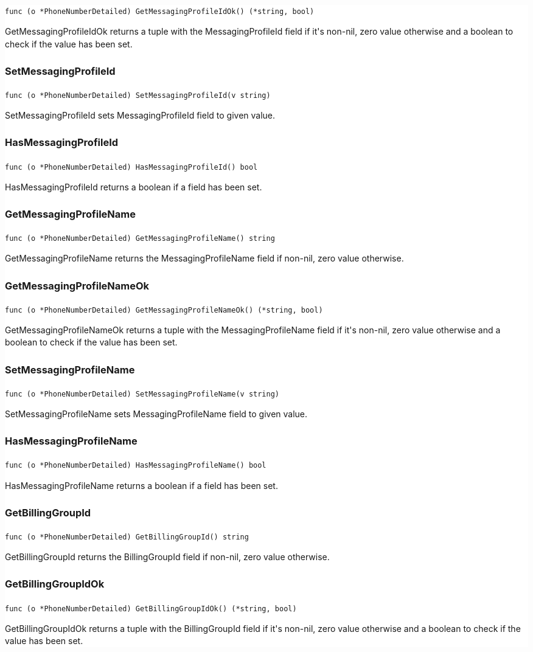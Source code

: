 `func (o *PhoneNumberDetailed) GetMessagingProfileIdOk() (*string, bool)`

GetMessagingProfileIdOk returns a tuple with the MessagingProfileId field if it's non-nil, zero value otherwise
and a boolean to check if the value has been set.

### SetMessagingProfileId

`func (o *PhoneNumberDetailed) SetMessagingProfileId(v string)`

SetMessagingProfileId sets MessagingProfileId field to given value.

### HasMessagingProfileId

`func (o *PhoneNumberDetailed) HasMessagingProfileId() bool`

HasMessagingProfileId returns a boolean if a field has been set.

### GetMessagingProfileName

`func (o *PhoneNumberDetailed) GetMessagingProfileName() string`

GetMessagingProfileName returns the MessagingProfileName field if non-nil, zero value otherwise.

### GetMessagingProfileNameOk

`func (o *PhoneNumberDetailed) GetMessagingProfileNameOk() (*string, bool)`

GetMessagingProfileNameOk returns a tuple with the MessagingProfileName field if it's non-nil, zero value otherwise
and a boolean to check if the value has been set.

### SetMessagingProfileName

`func (o *PhoneNumberDetailed) SetMessagingProfileName(v string)`

SetMessagingProfileName sets MessagingProfileName field to given value.

### HasMessagingProfileName

`func (o *PhoneNumberDetailed) HasMessagingProfileName() bool`

HasMessagingProfileName returns a boolean if a field has been set.

### GetBillingGroupId

`func (o *PhoneNumberDetailed) GetBillingGroupId() string`

GetBillingGroupId returns the BillingGroupId field if non-nil, zero value otherwise.

### GetBillingGroupIdOk

`func (o *PhoneNumberDetailed) GetBillingGroupIdOk() (*string, bool)`

GetBillingGroupIdOk returns a tuple with the BillingGroupId field if it's non-nil, zero value otherwise
and a boolean to check if the value has been set.
